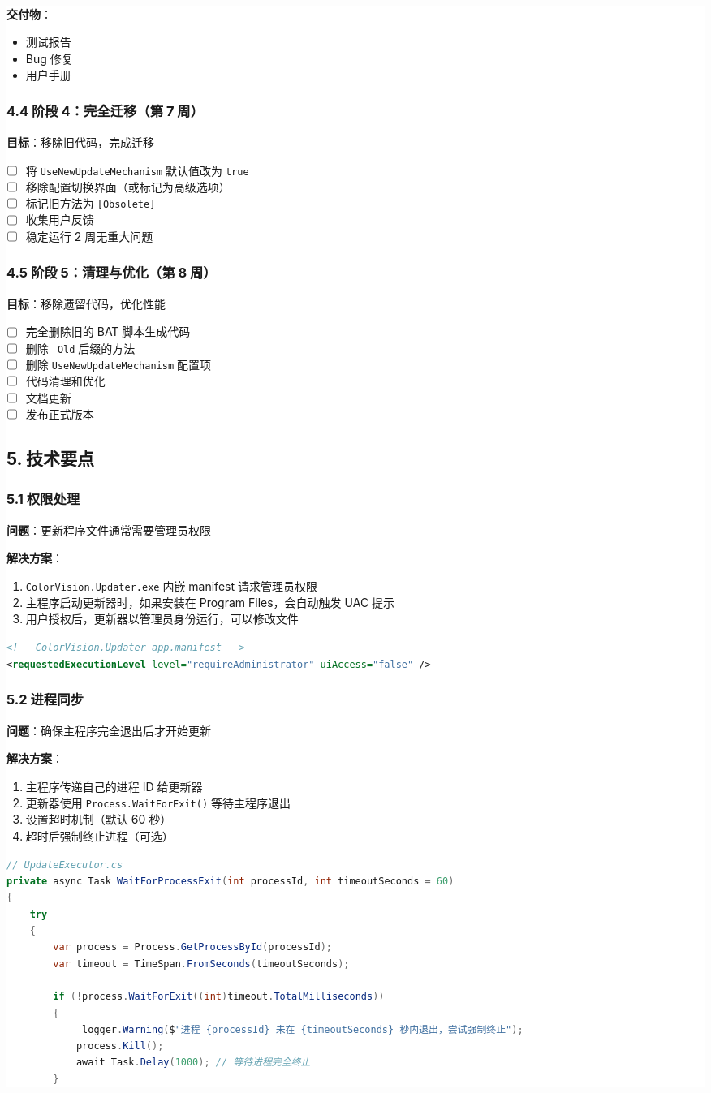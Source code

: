 **交付物**：
- 测试报告
- Bug 修复
- 用户手册

### 4.4 阶段 4：完全迁移（第 7 周）

**目标**：移除旧代码，完成迁移

- [ ] 将 `UseNewUpdateMechanism` 默认值改为 `true`
- [ ] 移除配置切换界面（或标记为高级选项）
- [ ] 标记旧方法为 `[Obsolete]`
- [ ] 收集用户反馈
- [ ] 稳定运行 2 周无重大问题

### 4.5 阶段 5：清理与优化（第 8 周）

**目标**：移除遗留代码，优化性能

- [ ] 完全删除旧的 BAT 脚本生成代码
- [ ] 删除 `_Old` 后缀的方法
- [ ] 删除 `UseNewUpdateMechanism` 配置项
- [ ] 代码清理和优化
- [ ] 文档更新
- [ ] 发布正式版本

## 5. 技术要点

### 5.1 权限处理

**问题**：更新程序文件通常需要管理员权限

**解决方案**：
1. `ColorVision.Updater.exe` 内嵌 manifest 请求管理员权限
2. 主程序启动更新器时，如果安装在 Program Files，会自动触发 UAC 提示
3. 用户授权后，更新器以管理员身份运行，可以修改文件

```xml
<!-- ColorVision.Updater app.manifest -->
<requestedExecutionLevel level="requireAdministrator" uiAccess="false" />
```

### 5.2 进程同步

**问题**：确保主程序完全退出后才开始更新

**解决方案**：
1. 主程序传递自己的进程 ID 给更新器
2. 更新器使用 `Process.WaitForExit()` 等待主程序退出
3. 设置超时机制（默认 60 秒）
4. 超时后强制终止进程（可选）

```csharp
// UpdateExecutor.cs
private async Task WaitForProcessExit(int processId, int timeoutSeconds = 60)
{
    try
    {
        var process = Process.GetProcessById(processId);
        var timeout = TimeSpan.FromSeconds(timeoutSeconds);
        
        if (!process.WaitForExit((int)timeout.TotalMilliseconds))
        {
            _logger.Warning($"进程 {processId} 未在 {timeoutSeconds} 秒内退出，尝试强制终止");
            process.Kill();
            await Task.Delay(1000); // 等待进程完全终止
        }
```